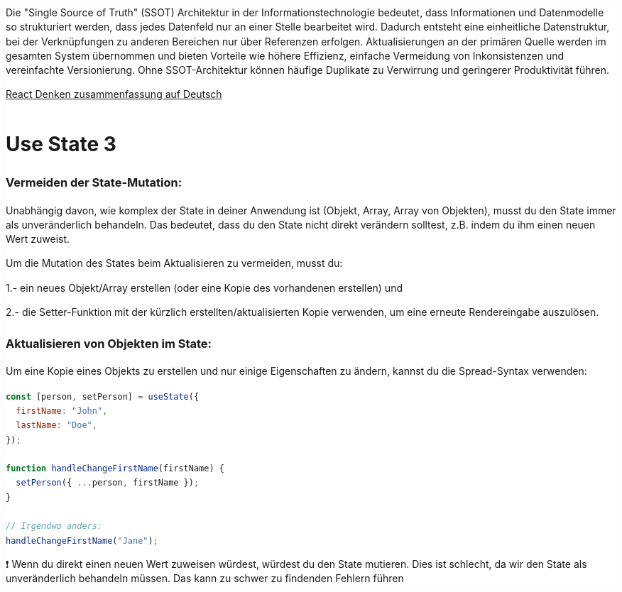 

Die "Single Source of Truth" (SSOT) Architektur in der Informationstechnologie bedeutet, dass Informationen und Datenmodelle so strukturiert werden, dass jedes Datenfeld nur an einer Stelle bearbeitet wird. Dadurch entsteht eine einheitliche Datenstruktur, bei der Verknüpfungen zu anderen Bereichen nur über Referenzen erfolgen. Aktualisierungen an der primären Quelle werden im gesamten System übernommen und bieten Vorteile wie höhere Effizienz, einfache Vermeidung von Inkonsistenzen und vereinfachte Versionierung. Ohne SSOT-Architektur können häufige Duplikate zu Verwirrung und geringerer Produktivität führen.

[React Denken zusammenfassung auf Deutsch](https://github.com/MariaRiosNavarro/Bootcamp-session-notes/blob/main/REACT/React%20Denken.md)









# Use State 3

### Vermeiden der State-Mutation:

Unabhängig davon, wie komplex der State in deiner Anwendung ist (Objekt, Array, Array von Objekten), musst du den State immer als unveränderlich behandeln. Das bedeutet, dass du den State nicht direkt verändern solltest, z.B. indem du ihm einen neuen Wert zuweist.

Um die Mutation des States beim Aktualisieren zu vermeiden, musst du:

1.- ein neues Objekt/Array erstellen (oder eine Kopie des vorhandenen erstellen) und


2.- die Setter-Funktion mit der kürzlich erstellten/aktualisierten Kopie verwenden, um eine erneute Rendereingabe auszulösen.


### Aktualisieren von Objekten im State:

Um eine Kopie eines Objekts zu erstellen und nur einige Eigenschaften zu ändern, kannst du die Spread-Syntax verwenden:

```js
const [person, setPerson] = useState({
  firstName: "John",
  lastName: "Doe",
});

function handleChangeFirstName(firstName) {
  setPerson({ ...person, firstName });
}

// Irgendwo anders:
handleChangeFirstName("Jane");
````

❗️ Wenn du direkt einen neuen Wert zuweisen würdest, würdest du den State mutieren. Dies ist schlecht, da wir den State als unveränderlich behandeln müssen. Das kann zu schwer zu findenden Fehlern führen
